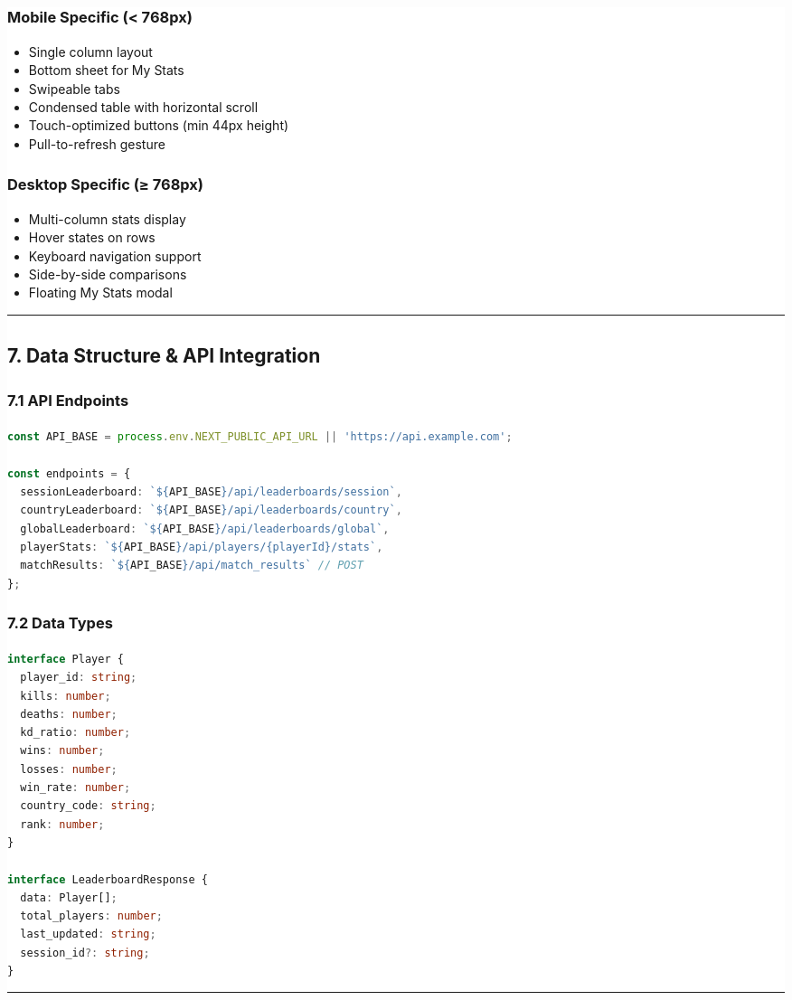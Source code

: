 ### Mobile Specific (< 768px)
- Single column layout
- Bottom sheet for My Stats
- Swipeable tabs
- Condensed table with horizontal scroll
- Touch-optimized buttons (min 44px height)
- Pull-to-refresh gesture

### Desktop Specific (≥ 768px)
- Multi-column stats display
- Hover states on rows
- Keyboard navigation support
- Side-by-side comparisons
- Floating My Stats modal

---

## 7. Data Structure & API Integration

### 7.1 API Endpoints
```typescript
const API_BASE = process.env.NEXT_PUBLIC_API_URL || 'https://api.example.com';

const endpoints = {
  sessionLeaderboard: `${API_BASE}/api/leaderboards/session`,
  countryLeaderboard: `${API_BASE}/api/leaderboards/country`,
  globalLeaderboard: `${API_BASE}/api/leaderboards/global`,
  playerStats: `${API_BASE}/api/players/{playerId}/stats`,
  matchResults: `${API_BASE}/api/match_results` // POST
};
```

### 7.2 Data Types
```typescript
interface Player {
  player_id: string;
  kills: number;
  deaths: number;
  kd_ratio: number;
  wins: number;
  losses: number;
  win_rate: number;
  country_code: string;
  rank: number;
}

interface LeaderboardResponse {
  data: Player[];
  total_players: number;
  last_updated: string;
  session_id?: string;
}
```

---